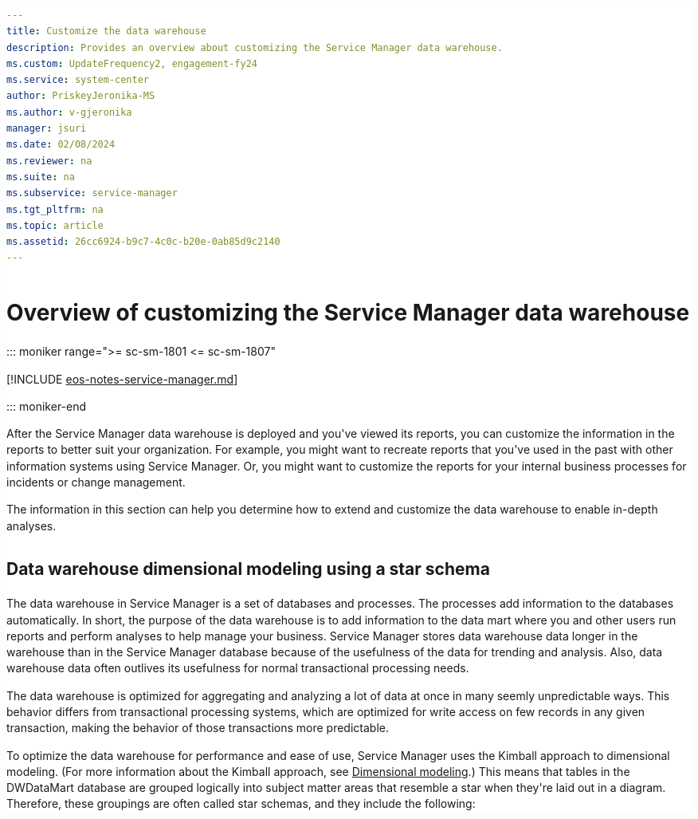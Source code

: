 ```yaml
---
title: Customize the data warehouse
description: Provides an overview about customizing the Service Manager data warehouse.
ms.custom: UpdateFrequency2, engagement-fy24
ms.service: system-center
author: PriskeyJeronika-MS
ms.author: v-gjeronika
manager: jsuri
ms.date: 02/08/2024
ms.reviewer: na
ms.suite: na
ms.subservice: service-manager
ms.tgt_pltfrm: na
ms.topic: article
ms.assetid: 26cc6924-b9c7-4c0c-b20e-0ab85d9c2140
---
```


# Overview of customizing the Service Manager data warehouse

::: moniker range=">= sc-sm-1801 <= sc-sm-1807"

[!INCLUDE [eos-notes-service-manager.md](../includes/eos-notes-service-manager.md)]

::: moniker-end

After the Service Manager data warehouse is deployed and you've viewed its reports, you can customize the information in the reports to better suit your organization. For example, you might want to recreate reports that you've used in the past with other information systems using Service Manager. Or, you might want to customize the reports for your internal business processes for incidents or change management.

The information in this section can help you determine how to extend and customize the data warehouse to enable in-depth analyses.

## Data warehouse dimensional modeling using a star schema

The data warehouse in Service Manager is a set of databases and processes. The processes add information to the databases automatically. In short, the purpose of the data warehouse is to add information to the data mart where you and other users run reports and perform analyses to help manage your business. Service Manager stores data warehouse data longer in the warehouse than in the Service Manager database because of the usefulness of the data for trending and analysis. Also, data warehouse data often outlives its usefulness for normal transactional processing needs.

The data warehouse is optimized for aggregating and analyzing a lot of data at once in many seemly unpredictable ways. This behavior differs from transactional processing systems, which are optimized for write access on few records in any given transaction, making the behavior of those transactions more predictable.

To optimize the data warehouse for performance and ease of use, Service Manager uses the Kimball approach to dimensional modeling. (For more information about the Kimball approach, see [Dimensional modeling](https://go.microsoft.com/fwlink/p/?LinkId=246459).) This means that tables in the DWDataMart database are grouped logically into subject matter areas that resemble a star when they're laid out in a diagram. Therefore, these groupings are often called star schemas, and they include the following:
